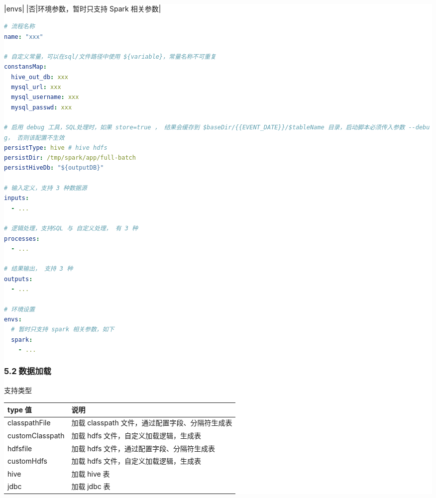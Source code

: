 |envs| |否|环境参数，暂时只支持 Spark 相关参数|
```yaml
# 流程名称
name: "xxx" 

# 自定义常量，可以在sql/文件路径中使用 ${variable}，常量名称不可重复
constansMap: 
  hive_out_db: xxx
  mysql_url: xxx
  mysql_username: xxx
  mysql_passwd: xxx

# 启用 debug 工具，SQL处理时，如果 store=true ， 结果会缓存到 $baseDir/{{EVENT_DATE}}/$tableName 目录，启动脚本必须传入参数 --debug， 否则该配置不生效
persistType: hive # hive hdfs
persistDir: /tmp/spark/app/full-batch
persistHiveDb: "${outputDB}"

# 输入定义，支持 3 种数据源
inputs:
  - ...
    
# 逻辑处理，支持SQL 与 自定义处理， 有 3 种
processes:
  - ...

# 结果输出， 支持 3 种
outputs:
  - ...

# 环境设置
envs:
  # 暂时只支持 spark 相关参数，如下
  spark:
    - ...
```

### 5.2 数据加载
支持类型  

|type 值|说明 |
|:----|:----|
|classpathFile|加载 classpath 文件，通过配置字段、分隔符生成表|
|customClasspath| 加载 hdfs 文件，自定义加载逻辑，生成表|
|hdfsfile|加载 hdfs 文件，通过配置字段、分隔符生成表|
|customHdfs| 加载 hdfs 文件，自定义加载逻辑，生成表|
|hive| 加载 hive 表|
|jdbc| 加载 jdbc 表|
 
